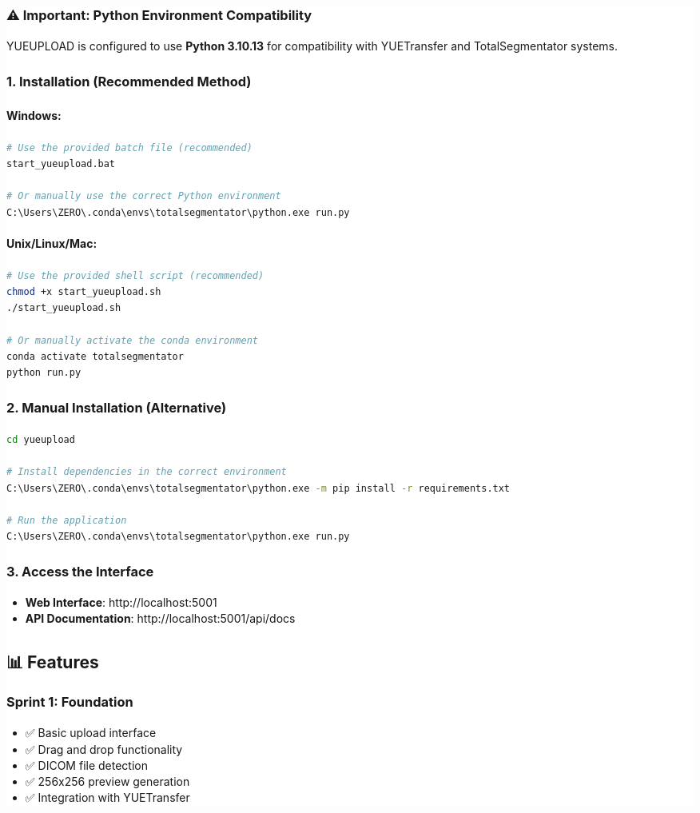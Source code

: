 ### **⚠️ Important: Python Environment Compatibility**

YUEUPLOAD is configured to use **Python 3.10.13** for compatibility with YUETransfer and TotalSegmentator systems.

### **1. Installation (Recommended Method)**

#### **Windows:**
```bash
# Use the provided batch file (recommended)
start_yueupload.bat

# Or manually use the correct Python environment
C:\Users\ZERO\.conda\envs\totalsegmentator\python.exe run.py
```

#### **Unix/Linux/Mac:**
```bash
# Use the provided shell script (recommended)
chmod +x start_yueupload.sh
./start_yueupload.sh

# Or manually activate the conda environment
conda activate totalsegmentator
python run.py
```

### **2. Manual Installation (Alternative)**
```bash
cd yueupload

# Install dependencies in the correct environment
C:\Users\ZERO\.conda\envs\totalsegmentator\python.exe -m pip install -r requirements.txt

# Run the application
C:\Users\ZERO\.conda\envs\totalsegmentator\python.exe run.py
```

### **3. Access the Interface**
- **Web Interface**: http://localhost:5001
- **API Documentation**: http://localhost:5001/api/docs

## 📊 Features

### **Sprint 1: Foundation**
- ✅ Basic upload interface
- ✅ Drag and drop functionality
- ✅ DICOM file detection
- ✅ 256x256 preview generation
- ✅ Integration with YUETransfer
